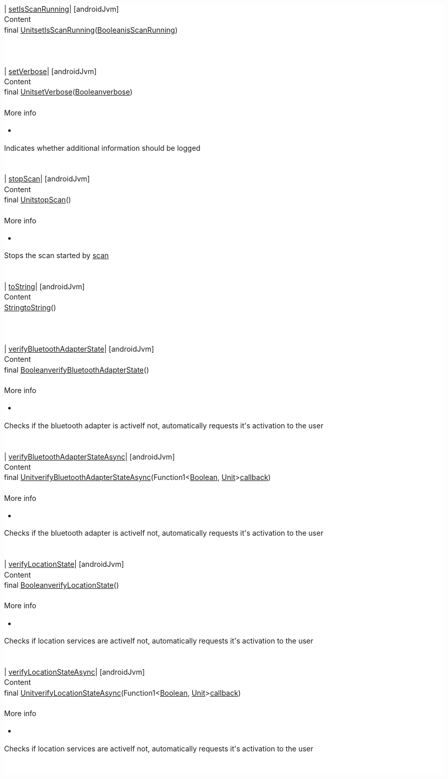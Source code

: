 | <a name="quevedo.soares.leandro.androideasyble/BLE/<set-isScanRunning>/#kotlin.Boolean/PointingToDeclaration/"></a>[setIsScanRunning](set-is-scan-running.md)| <a name="quevedo.soares.leandro.androideasyble/BLE/<set-isScanRunning>/#kotlin.Boolean/PointingToDeclaration/"></a>[androidJvm]  <br>Content  <br>final [Unit](https://kotlinlang.org/api/latest/jvm/stdlib/kotlin/-unit/index.html)[setIsScanRunning](set-is-scan-running.md)([Boolean](https://docs.oracle.com/javase/8/docs/api/java/lang/Boolean.html)[isScanRunning](set-is-scan-running.md))  <br>  <br><br><br>
| <a name="quevedo.soares.leandro.androideasyble/BLE/<set-verbose>/#kotlin.Boolean/PointingToDeclaration/"></a>[setVerbose](set-verbose.md)| <a name="quevedo.soares.leandro.androideasyble/BLE/<set-verbose>/#kotlin.Boolean/PointingToDeclaration/"></a>[androidJvm]  <br>Content  <br>final [Unit](https://kotlinlang.org/api/latest/jvm/stdlib/kotlin/-unit/index.html)[setVerbose](set-verbose.md)([Boolean](https://docs.oracle.com/javase/8/docs/api/java/lang/Boolean.html)[verbose](set-verbose.md))  <br>  <br>More info  <br><ul><li></li></ul>Indicates whether additional information should be logged  <br><br><br>
| <a name="quevedo.soares.leandro.androideasyble/BLE/stopScan/#/PointingToDeclaration/"></a>[stopScan](stop-scan.md)| <a name="quevedo.soares.leandro.androideasyble/BLE/stopScan/#/PointingToDeclaration/"></a>[androidJvm]  <br>Content  <br>final [Unit](https://kotlinlang.org/api/latest/jvm/stdlib/kotlin/-unit/index.html)[stopScan](stop-scan.md)()  <br>  <br>More info  <br><ul><li></li></ul>Stops the scan started by [scan](scan.md)  <br><br><br>
| <a name="kotlin/Any/toString/#/PointingToDeclaration/"></a>[toString](../../quevedo.soares.leandro.androideasyble.exceptions/-scan-timeout-exception/index.md#%5Bkotlin%2FAny%2FtoString%2F%23%2FPointingToDeclaration%2F%5D%2FFunctions%2F1148235084)| <a name="kotlin/Any/toString/#/PointingToDeclaration/"></a>[androidJvm]  <br>Content  <br>[String](https://docs.oracle.com/javase/8/docs/api/java/lang/String.html)[toString](../../quevedo.soares.leandro.androideasyble.exceptions/-scan-timeout-exception/index.md#%5Bkotlin%2FAny%2FtoString%2F%23%2FPointingToDeclaration%2F%5D%2FFunctions%2F1148235084)()  <br>  <br><br><br>
| <a name="quevedo.soares.leandro.androideasyble/BLE/verifyBluetoothAdapterState/#/PointingToDeclaration/"></a>[verifyBluetoothAdapterState](verify-bluetooth-adapter-state.md)| <a name="quevedo.soares.leandro.androideasyble/BLE/verifyBluetoothAdapterState/#/PointingToDeclaration/"></a>[androidJvm]  <br>Content  <br>final [Boolean](https://docs.oracle.com/javase/8/docs/api/java/lang/Boolean.html)[verifyBluetoothAdapterState](verify-bluetooth-adapter-state.md)()  <br>  <br>More info  <br><ul><li></li></ul>Checks if the bluetooth adapter is activeIf not, automatically requests it's activation to the user  <br><br><br>
| <a name="quevedo.soares.leandro.androideasyble/BLE/verifyBluetoothAdapterStateAsync/#kotlin.Function1[kotlin.Boolean,kotlin.Unit]?/PointingToDeclaration/"></a>[verifyBluetoothAdapterStateAsync](verify-bluetooth-adapter-state-async.md)| <a name="quevedo.soares.leandro.androideasyble/BLE/verifyBluetoothAdapterStateAsync/#kotlin.Function1[kotlin.Boolean,kotlin.Unit]?/PointingToDeclaration/"></a>[androidJvm]  <br>Content  <br>final [Unit](https://kotlinlang.org/api/latest/jvm/stdlib/kotlin/-unit/index.html)[verifyBluetoothAdapterStateAsync](verify-bluetooth-adapter-state-async.md)(Function1<[Boolean](https://docs.oracle.com/javase/8/docs/api/java/lang/Boolean.html), [Unit](https://kotlinlang.org/api/latest/jvm/stdlib/kotlin/-unit/index.html)>[callback](verify-bluetooth-adapter-state-async.md))  <br>  <br>More info  <br><ul><li></li></ul>Checks if the bluetooth adapter is activeIf not, automatically requests it's activation to the user  <br><br><br>
| <a name="quevedo.soares.leandro.androideasyble/BLE/verifyLocationState/#/PointingToDeclaration/"></a>[verifyLocationState](verify-location-state.md)| <a name="quevedo.soares.leandro.androideasyble/BLE/verifyLocationState/#/PointingToDeclaration/"></a>[androidJvm]  <br>Content  <br>final [Boolean](https://docs.oracle.com/javase/8/docs/api/java/lang/Boolean.html)[verifyLocationState](verify-location-state.md)()  <br>  <br>More info  <br><ul><li></li></ul>Checks if location services are activeIf not, automatically requests it's activation to the user  <br><br><br>
| <a name="quevedo.soares.leandro.androideasyble/BLE/verifyLocationStateAsync/#kotlin.Function1[kotlin.Boolean,kotlin.Unit]?/PointingToDeclaration/"></a>[verifyLocationStateAsync](verify-location-state-async.md)| <a name="quevedo.soares.leandro.androideasyble/BLE/verifyLocationStateAsync/#kotlin.Function1[kotlin.Boolean,kotlin.Unit]?/PointingToDeclaration/"></a>[androidJvm]  <br>Content  <br>final [Unit](https://kotlinlang.org/api/latest/jvm/stdlib/kotlin/-unit/index.html)[verifyLocationStateAsync](verify-location-state-async.md)(Function1<[Boolean](https://docs.oracle.com/javase/8/docs/api/java/lang/Boolean.html), [Unit](https://kotlinlang.org/api/latest/jvm/stdlib/kotlin/-unit/index.html)>[callback](verify-location-state-async.md))  <br>  <br>More info  <br><ul><li></li></ul>Checks if location services are activeIf not, automatically requests it's activation to the user  <br><br><br>